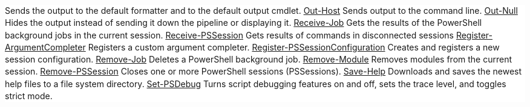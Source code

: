 <td style="text-align:center">Sends the output to the default formatter and to the default output cmdlet.</td>
</tr>
<tr>
<td style="text-align:center"><a href="https://docs.microsoft.com/zh-cn/powershell/module/microsoft.powershell.core/out-host?view=powershell-7" target="_blank">Out-Host</a></td>
<td style="text-align:center">Sends output to the command line.</td>
</tr>
<tr>
<td style="text-align:center"><a href="https://docs.microsoft.com/zh-cn/powershell/module/microsoft.powershell.core/out-null?view=powershell-7" target="_blank">Out-Null</a></td>
<td style="text-align:center">Hides the output instead of sending it down the pipeline or displaying it.</td>
</tr>
<tr>
<td style="text-align:center"><a href="https://docs.microsoft.com/zh-cn/powershell/module/microsoft.powershell.core/receive-job?view=powershell-7" target="_blank">Receive-Job</a></td>
<td style="text-align:center">Gets the results of the PowerShell background jobs in the current session.</td>
</tr>
<tr>
<td style="text-align:center"><a href="https://docs.microsoft.com/zh-cn/powershell/module/microsoft.powershell.core/receive-pssession?view=powershell-7" target="_blank">Receive-PSSession</a></td>
<td style="text-align:center">Gets results of commands in disconnected sessions</td>
</tr>
<tr>
<td style="text-align:center"><a href="https://docs.microsoft.com/zh-cn/powershell/module/microsoft.powershell.core/register-argumentcompleter?view=powershell-7" target="_blank">Register-ArgumentCompleter</a></td>
<td style="text-align:center">Registers a custom argument completer.</td>
</tr>
<tr>
<td style="text-align:center"><a href="https://docs.microsoft.com/zh-cn/powershell/module/microsoft.powershell.core/register-pssessionconfiguration?view=powershell-7" target="_blank">Register-PSSessionConfiguration</a></td>
<td style="text-align:center">Creates and registers a new session configuration.</td>
</tr>
<tr>
<td style="text-align:center"><a href="https://docs.microsoft.com/zh-cn/powershell/module/microsoft.powershell.core/remove-job?view=powershell-7" target="_blank">Remove-Job</a></td>
<td style="text-align:center">Deletes a PowerShell background job.</td>
</tr>
<tr>
<td style="text-align:center"><a href="https://docs.microsoft.com/zh-cn/powershell/module/microsoft.powershell.core/remove-module?view=powershell-7" target="_blank">Remove-Module</a></td>
<td style="text-align:center">Removes modules from the current session.</td>
</tr>
<tr>
<td style="text-align:center"><a href="https://docs.microsoft.com/zh-cn/powershell/module/microsoft.powershell.core/remove-pssession?view=powershell-7" target="_blank">Remove-PSSession</a></td>
<td style="text-align:center">Closes one or more PowerShell sessions (PSSessions).</td>
</tr>
<tr>
<td style="text-align:center"><a href="https://docs.microsoft.com/zh-cn/powershell/module/microsoft.powershell.core/save-help?view=powershell-7" target="_blank">Save-Help</a></td>
<td style="text-align:center">Downloads and saves the newest help files to a file system directory.</td>
</tr>
<tr>
<td style="text-align:center"><a href="https://docs.microsoft.com/zh-cn/powershell/module/microsoft.powershell.core/set-psdebug?view=powershell-7" target="_blank">Set-PSDebug</a></td>
<td style="text-align:center">Turns script debugging features on and off, sets the trace level, and toggles strict mode.</td>
</tr>